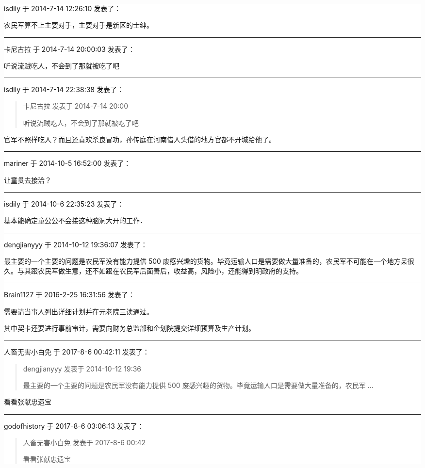 
isdily 于 2014-7-14 12:26:10 发表了：

农民军算不上主要对手，主要对手是新区的士绅。

---

卡尼古拉 于 2014-7-14 20:00:03 发表了：

听说流贼吃人，不会到了那就被吃了吧

---

isdily 于 2014-7-14 22:38:38 发表了：

> 卡尼古拉 发表于 2014-7-14 20:00
>
> 听说流贼吃人，不会到了那就被吃了吧

官军不照样吃人？而且还喜欢杀良冒功，孙传庭在河南借人头借的地方官都不开城给他了。

---

mariner 于 2014-10-5 16:52:00 发表了：

让童贯去接洽？

---

isdily 于 2014-10-6 22:35:23 发表了：

基本能确定童公公不会接这种脑洞大开的工作．

---

dengjianyyy 于 2014-10-12 19:36:07 发表了：

最主要的一个主要的问题是农民军没有能力提供 500 废感兴趣的货物。毕竟运输人口是需要做大量准备的，农民军不可能在一个地方呆很久。与其跟农民军做生意，还不如跟在农民军后面善后，收益高，风险小，还能得到明政府的支持。

---

Brain1127 于 2016-2-25 16:31:56 发表了：

需要请当事人列出详细计划并在元老院三读通过。

其中契卡还要进行事前审计，需要向财务总监部和企划院提交详细预算及生产计划。

---

人畜无害小白免 于 2017-8-6 00:42:11 发表了：

> dengjianyyy 发表于 2014-10-12 19:36
>
> 最主要的一个主要的问题是农民军没有能力提供 500 废感兴趣的货物。毕竟运输人口是需要做大量准备的，农民军 ...

看看张献忠遗宝

---

godofhistory 于 2017-8-6 03:06:13 发表了：

> 人畜无害小白免 发表于 2017-8-6 00:42
>
> 看看张献忠遗宝
